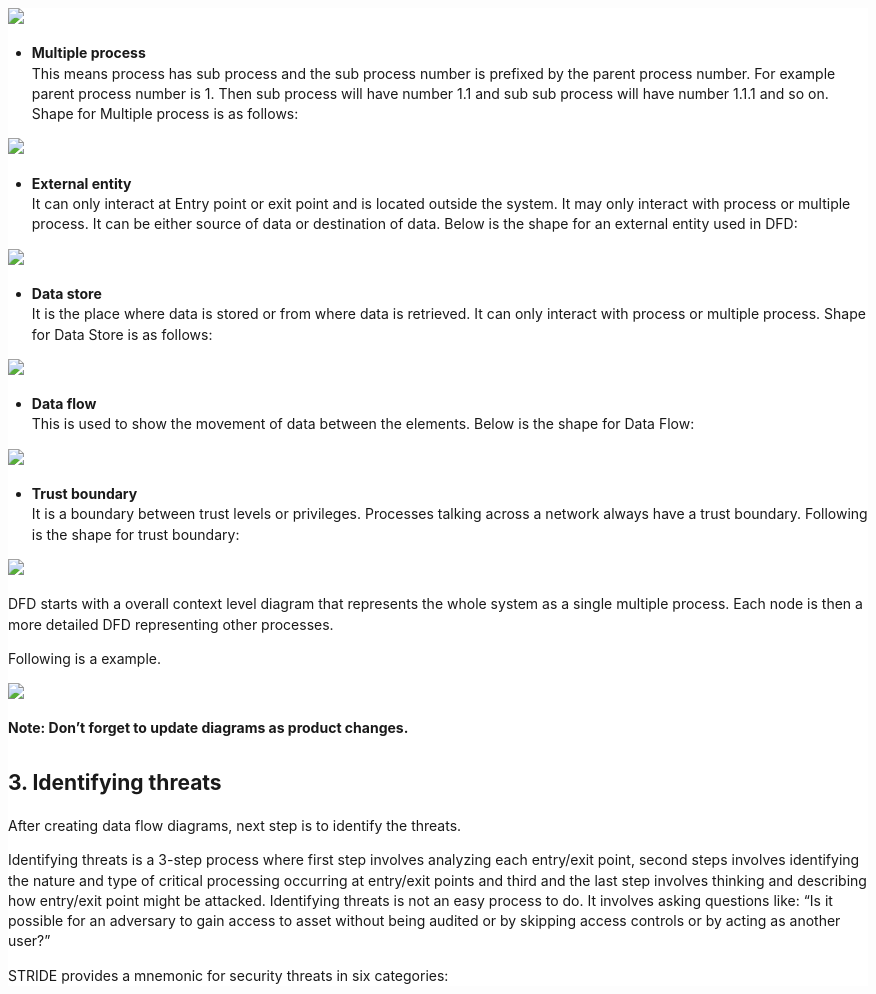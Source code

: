 ![](https://images.gitee.com/uploads/images/2020/0708/095750_3838ca0e_5645267.png)

*   **Multiple process**  
    This means process has sub process and the sub process number is prefixed by the parent process number. For example parent process number is 1. Then sub process will have number 1.1 and sub sub process will have number 1.1.1 and so on. Shape for Multiple process is as follows:

![](https://images.gitee.com/uploads/images/2020/0708/095750_c4669580_5645267.png)

*   **External entity**  
    It can only interact at Entry point or exit point and is located outside the system. It may only interact with process or multiple process. It can be either source of data or destination of data. Below is the shape for an external entity used in DFD:

![](https://edgegallery.atlassian.net/wiki/download/attachments/12517688/3-135.png?api=v2)

*   **Data store**  
    It is the place where data is stored or from where data is retrieved. It can only interact with process or multiple process. Shape for Data Store is as follows:

![](https://images.gitee.com/uploads/images/2020/0708/095750_e238a1f8_5645267.png)

*   **Data flow**  
    This is used to show the movement of data between the elements. Below is the shape for Data Flow:

![](https://images.gitee.com/uploads/images/2020/0708/095750_d9c8480d_5645267.png)

*   **Trust boundary**  
    It is a boundary between trust levels or privileges. Processes talking across a network always have a trust boundary. Following is the shape for trust boundary:

![](https://images.gitee.com/uploads/images/2020/0708/095750_837c65e6_5645267.png)

DFD starts with a overall context level diagram that represents the whole system as a single multiple process. Each node is then a more detailed DFD representing other processes.

Following is a example.

![](https://images.gitee.com/uploads/images/2020/0708/095750_981ef84a_5645267.png)

**Note: Don’t forget to update diagrams as product changes.**

3\. Identifying threats
-----------------------

After creating data flow diagrams, next step is to identify the threats.

Identifying threats is a 3-step process where first step involves analyzing each entry/exit point, second steps involves identifying the nature and type of critical processing occurring at entry/exit points and third and the last step involves thinking and describing how entry/exit point might be attacked. Identifying threats is not an easy process to do. It involves asking questions like: “Is it possible for an adversary to gain access to asset without being audited or by skipping access controls or by acting as another user?”

STRIDE provides a mnemonic for security threats in six categories:
